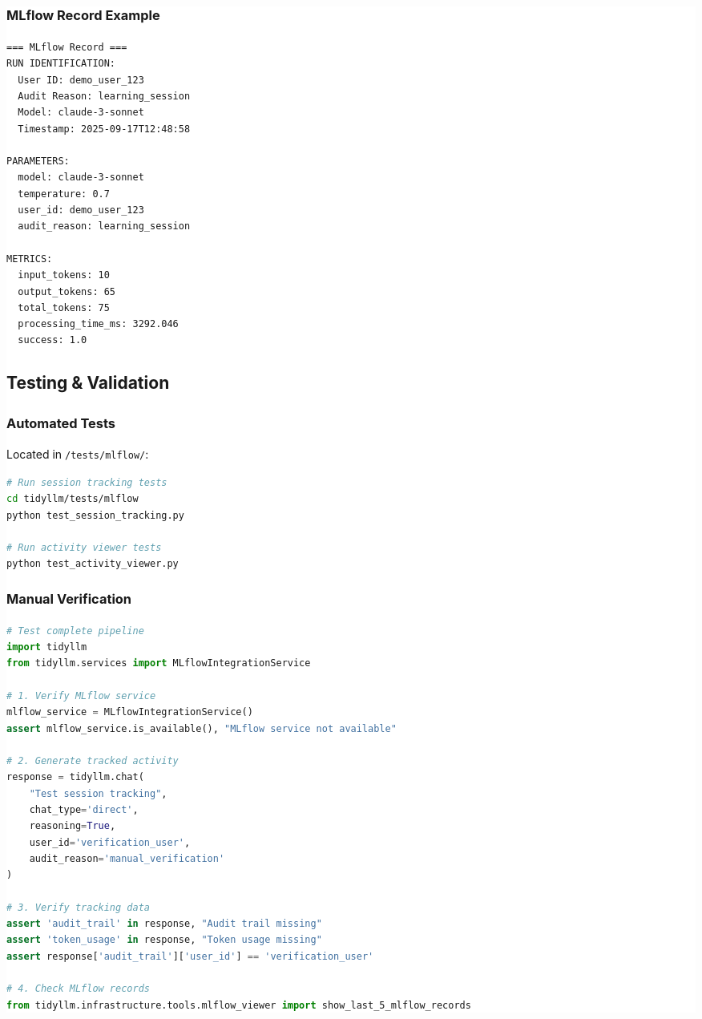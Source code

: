 ### MLflow Record Example
```
=== MLflow Record ===
RUN IDENTIFICATION:
  User ID: demo_user_123
  Audit Reason: learning_session
  Model: claude-3-sonnet
  Timestamp: 2025-09-17T12:48:58

PARAMETERS:
  model: claude-3-sonnet
  temperature: 0.7
  user_id: demo_user_123
  audit_reason: learning_session

METRICS:
  input_tokens: 10
  output_tokens: 65
  total_tokens: 75
  processing_time_ms: 3292.046
  success: 1.0
```

## Testing & Validation

### Automated Tests
Located in `/tests/mlflow/`:

```bash
# Run session tracking tests
cd tidyllm/tests/mlflow
python test_session_tracking.py

# Run activity viewer tests
python test_activity_viewer.py
```

### Manual Verification
```python
# Test complete pipeline
import tidyllm
from tidyllm.services import MLflowIntegrationService

# 1. Verify MLflow service
mlflow_service = MLflowIntegrationService()
assert mlflow_service.is_available(), "MLflow service not available"

# 2. Generate tracked activity
response = tidyllm.chat(
    "Test session tracking",
    chat_type='direct',
    reasoning=True,
    user_id='verification_user',
    audit_reason='manual_verification'
)

# 3. Verify tracking data
assert 'audit_trail' in response, "Audit trail missing"
assert 'token_usage' in response, "Token usage missing"
assert response['audit_trail']['user_id'] == 'verification_user'

# 4. Check MLflow records
from tidyllm.infrastructure.tools.mlflow_viewer import show_last_5_mlflow_records
```